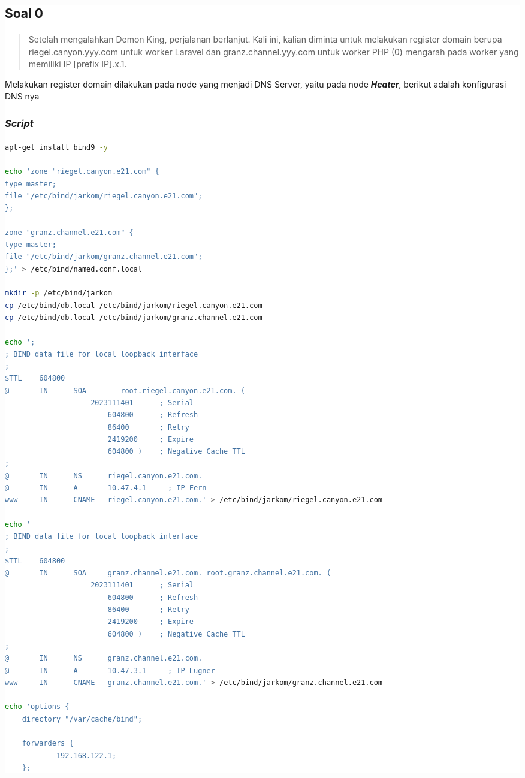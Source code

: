 ## Soal 0
> Setelah mengalahkan Demon King, perjalanan berlanjut. Kali ini, kalian diminta untuk melakukan register domain berupa riegel.canyon.yyy.com untuk worker Laravel dan granz.channel.yyy.com untuk worker PHP (0) mengarah pada worker yang memiliki IP [prefix IP].x.1.

Melakukan register domain dilakukan pada node yang menjadi DNS Server, yaitu pada node ***Heater***, berikut adalah konfigurasi DNS nya
### *Script*
```sh
apt-get install bind9 -y

echo 'zone "riegel.canyon.e21.com" {
type master;
file "/etc/bind/jarkom/riegel.canyon.e21.com";
};

zone "granz.channel.e21.com" {
type master;
file "/etc/bind/jarkom/granz.channel.e21.com";
};' > /etc/bind/named.conf.local

mkdir -p /etc/bind/jarkom
cp /etc/bind/db.local /etc/bind/jarkom/riegel.canyon.e21.com
cp /etc/bind/db.local /etc/bind/jarkom/granz.channel.e21.com

echo ';
; BIND data file for local loopback interface
;
$TTL    604800
@       IN      SOA        root.riegel.canyon.e21.com. (
					2023111401      ; Serial
						604800      ; Refresh
						86400       ; Retry
						2419200     ; Expire
						604800 )    ; Negative Cache TTL
;
@       IN      NS      riegel.canyon.e21.com.
@       IN      A       10.47.4.1     ; IP Fern
www     IN      CNAME   riegel.canyon.e21.com.' > /etc/bind/jarkom/riegel.canyon.e21.com

echo '
; BIND data file for local loopback interface
;
$TTL    604800
@       IN      SOA     granz.channel.e21.com. root.granz.channel.e21.com. (
					2023111401      ; Serial
						604800      ; Refresh
						86400       ; Retry
						2419200     ; Expire
						604800 )    ; Negative Cache TTL
;
@       IN      NS      granz.channel.e21.com.
@       IN      A       10.47.3.1     ; IP Lugner
www     IN      CNAME   granz.channel.e21.com.' > /etc/bind/jarkom/granz.channel.e21.com

echo 'options {
	directory "/var/cache/bind";

	forwarders {
			192.168.122.1;
	};

```